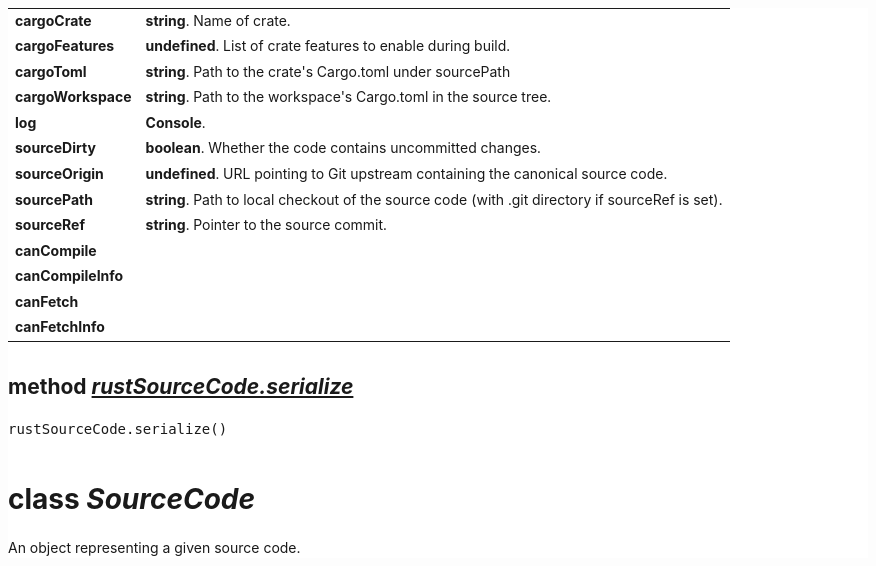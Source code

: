 <table><tbody>
<tr><td valign="top">
<strong>cargoCrate</strong></td>
<td><strong>string</strong>. Name of crate.</td></tr>
<tr><td valign="top">
<strong>cargoFeatures</strong></td>
<td><strong>undefined</strong>. List of crate features to enable during build.</td></tr>
<tr><td valign="top">
<strong>cargoToml</strong></td>
<td><strong>string</strong>. Path to the crate's Cargo.toml under sourcePath</td></tr>
<tr><td valign="top">
<strong>cargoWorkspace</strong></td>
<td><strong>string</strong>. Path to the workspace's Cargo.toml in the source tree.</td></tr>
<tr><td valign="top">
<strong>log</strong></td>
<td><strong>Console</strong>. </td></tr>
<tr><td valign="top">
<strong>sourceDirty</strong></td>
<td><strong>boolean</strong>. Whether the code contains uncommitted changes.</td></tr>
<tr><td valign="top">
<strong>sourceOrigin</strong></td>
<td><strong>undefined</strong>. URL pointing to Git upstream containing the canonical source code.</td></tr>
<tr><td valign="top">
<strong>sourcePath</strong></td>
<td><strong>string</strong>. Path to local checkout of the source code (with .git directory if sourceRef is set).</td></tr>
<tr><td valign="top">
<strong>sourceRef</strong></td>
<td><strong>string</strong>. Pointer to the source commit.</td></tr>
<tr><td valign="top">
<strong>canCompile</strong></td>
<td></td></tr>
<tr><td valign="top">
<strong>canCompileInfo</strong></td>
<td></td></tr>
<tr><td valign="top">
<strong>canFetch</strong></td>
<td></td></tr>
<tr><td valign="top">
<strong>canFetchInfo</strong></td>
<td></td></tr></tbody></table>

## method [*rustSourceCode.serialize*](https://github.com/hackbg/fadroma/blob/fd82719114381eb4818e3b70fed53c9bdc7209b6/packages/agent/program.browser.ts#L116)
<pre>
rustSourceCode.serialize()
</pre>

# class *SourceCode*
An object representing a given source code.
